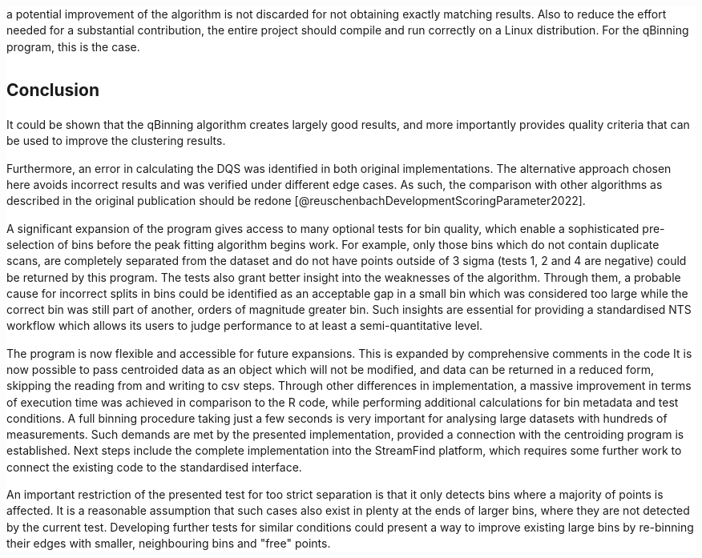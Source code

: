 a potential improvement of the algorithm is not discarded
for not obtaining exactly matching results.
Also to reduce the effort needed for a substantial contribution, the entire
project should compile and run correctly on a Linux distribution. For the
qBinning program, this is the case.


## Conclusion

It could be shown that the qBinning algorithm creates largely good results,
and more importantly provides quality criteria that can be used to improve
the clustering results.  

Furthermore, an error in calculating the DQS was identified in both original
implementations. The alternative approach chosen here avoids incorrect results
and was verified under different edge cases. As such, the comparison with
other algorithms as described in the original publication should be redone [@reuschenbachDevelopmentScoringParameter2022].

A significant expansion of the program gives access to many optional tests for bin quality,
which enable a sophisticated pre-selection of bins before the peak fitting
algorithm begins work. For example, only those bins which do not contain duplicate scans,
are completely separated from the dataset and do not have points outside of 3 sigma 
(tests 1, 2 and 4 are negative) could be returned by this program.
The tests also grant better insight into the weaknesses of the algorithm.
Through them, a probable cause for incorrect splits in bins could be identified
as an acceptable gap in a small bin which was considered too large while the correct bin
was still part of another, orders of magnitude greater bin.
Such insights are essential for providing a standardised NTS workflow
which allows its users to judge performance to at least a semi-quantitative level.

The program is now flexible and accessible for future expansions. 
This is expanded by comprehensive comments in the code It is now
possible to pass centroided data as an object which will not be modified,
and data can be returned in a reduced form, skipping the reading from and
writing to csv steps. Through other differences in implementation, a massive
improvement in terms of execution time was achieved in comparison to the R code,
while performing additional calculations for bin metadata and test conditions.
A full binning procedure taking just a few seconds is very important for
analysing large datasets with hundreds of measurements. Such demands are
met by the presented implementation, provided a connection with the 
centroiding program is established.
Next steps include the complete implementation into the StreamFind platform,
which requires some further work to connect the existing code to the
standardised interface.

An important restriction of the presented test for too strict separation is that it
only detects bins where a majority of points is affected. It is a
reasonable assumption that such cases also exist in plenty at the
ends of larger bins, where they are not detected by the current test.
Developing further tests for similar conditions could present a way
to improve existing large bins by re-binning their edges with smaller,
neighbouring bins and "free" points.
